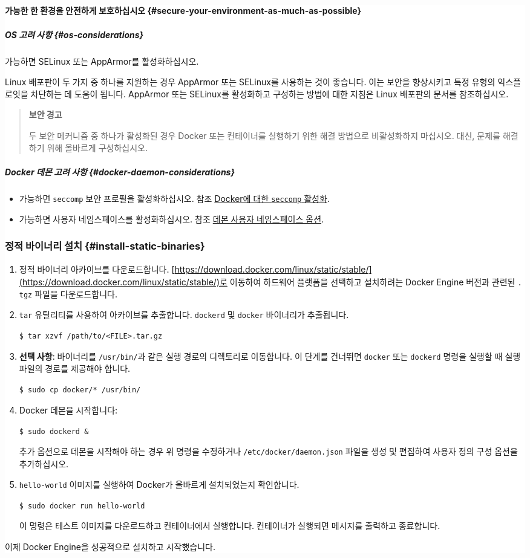 #### 가능한 한 환경을 안전하게 보호하십시오 {#secure-your-environment-as-much-as-possible}

##### OS 고려 사항 {#os-considerations}

가능하면 SELinux 또는 AppArmor를 활성화하십시오.

Linux 배포판이 두 가지 중 하나를 지원하는 경우 AppArmor 또는 SELinux를 사용하는 것이 좋습니다. 이는 보안을 향상시키고 특정 유형의 익스플로잇을 차단하는 데 도움이 됩니다. AppArmor 또는 SELinux를 활성화하고 구성하는 방법에 대한 지침은 Linux 배포판의 문서를 참조하십시오.

> **보안 경고**
>
> 두 보안 메커니즘 중 하나가 활성화된 경우 Docker 또는 컨테이너를 실행하기 위한 해결 방법으로 비활성화하지 마십시오. 대신, 문제를 해결하기 위해 올바르게 구성하십시오.

##### Docker 데몬 고려 사항 {#docker-daemon-considerations}

- 가능하면 `seccomp` 보안 프로필을 활성화하십시오. 참조
  [Docker에 대한 `seccomp` 활성화](../security/seccomp.md).

- 가능하면 사용자 네임스페이스를 활성화하십시오. 참조
  [데몬 사용자 네임스페이스 옵션](/reference/cli/dockerd/#daemon-user-namespace-options).

### 정적 바이너리 설치 {#install-static-binaries}

1.  정적 바이너리 아카이브를 다운로드합니다. [https://download.docker.com/linux/static/stable/](https://download.docker.com/linux/static/stable/)로 이동하여 하드웨어 플랫폼을 선택하고 설치하려는 Docker Engine 버전과 관련된 `.tgz` 파일을 다운로드합니다.

2.  `tar` 유틸리티를 사용하여 아카이브를 추출합니다. `dockerd` 및 `docker` 바이너리가 추출됩니다.

    ```console
    $ tar xzvf /path/to/<FILE>.tar.gz
    ```

3.  **선택 사항**: 바이너리를 `/usr/bin/`과 같은 실행 경로의 디렉토리로 이동합니다. 이 단계를 건너뛰면 `docker` 또는 `dockerd` 명령을 실행할 때 실행 파일의 경로를 제공해야 합니다.

    ```console
    $ sudo cp docker/* /usr/bin/
    ```

4.  Docker 데몬을 시작합니다:

    ```console
    $ sudo dockerd &
    ```

    추가 옵션으로 데몬을 시작해야 하는 경우 위 명령을 수정하거나 `/etc/docker/daemon.json` 파일을 생성 및 편집하여 사용자 정의 구성 옵션을 추가하십시오.

5.  `hello-world` 이미지를 실행하여 Docker가 올바르게 설치되었는지 확인합니다.

    ```console
    $ sudo docker run hello-world
    ```

    이 명령은 테스트 이미지를 다운로드하고 컨테이너에서 실행합니다. 컨테이너가 실행되면 메시지를 출력하고 종료합니다.

이제 Docker Engine을 성공적으로 설치하고 시작했습니다.

<Include file="root-errors.md" />
